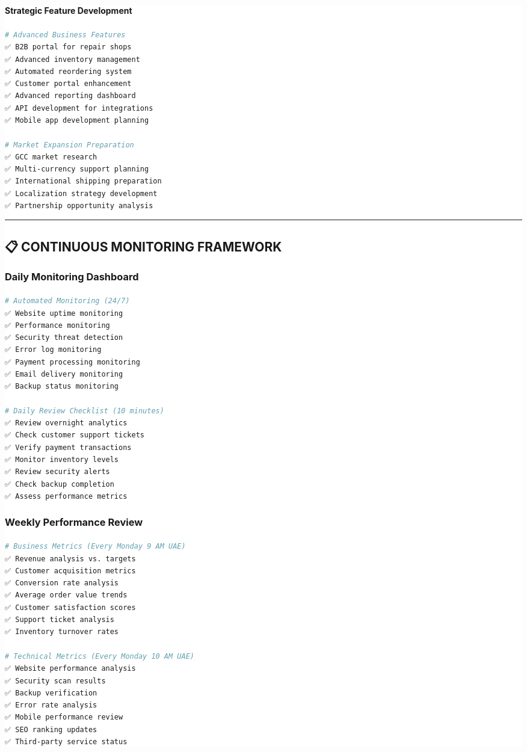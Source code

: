 #### **Strategic Feature Development**
```bash
# Advanced Business Features
✅ B2B portal for repair shops
✅ Advanced inventory management
✅ Automated reordering system
✅ Customer portal enhancement
✅ Advanced reporting dashboard
✅ API development for integrations
✅ Mobile app development planning

# Market Expansion Preparation
✅ GCC market research
✅ Multi-currency support planning
✅ International shipping preparation
✅ Localization strategy development
✅ Partnership opportunity analysis
```

---

## 📋 **CONTINUOUS MONITORING FRAMEWORK**

### **Daily Monitoring Dashboard**
```bash
# Automated Monitoring (24/7)
✅ Website uptime monitoring
✅ Performance monitoring
✅ Security threat detection
✅ Error log monitoring
✅ Payment processing monitoring
✅ Email delivery monitoring
✅ Backup status monitoring

# Daily Review Checklist (10 minutes)
✅ Review overnight analytics
✅ Check customer support tickets
✅ Verify payment transactions
✅ Monitor inventory levels
✅ Review security alerts
✅ Check backup completion
✅ Assess performance metrics
```

### **Weekly Performance Review**
```bash
# Business Metrics (Every Monday 9 AM UAE)
✅ Revenue analysis vs. targets
✅ Customer acquisition metrics
✅ Conversion rate analysis
✅ Average order value trends
✅ Customer satisfaction scores
✅ Support ticket analysis
✅ Inventory turnover rates

# Technical Metrics (Every Monday 10 AM UAE)
✅ Website performance analysis
✅ Security scan results
✅ Backup verification
✅ Error rate analysis
✅ Mobile performance review
✅ SEO ranking updates
✅ Third-party service status
```